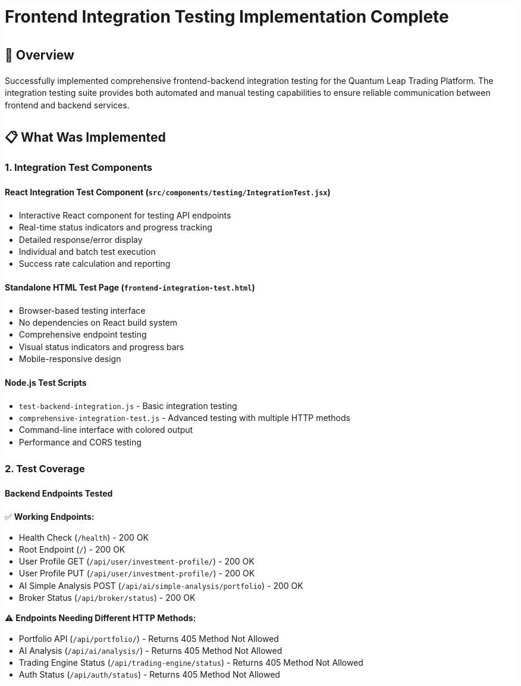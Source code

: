 # Frontend Integration Testing Implementation Complete

## 🎯 Overview

Successfully implemented comprehensive frontend-backend integration testing for the Quantum Leap Trading Platform. The integration testing suite provides both automated and manual testing capabilities to ensure reliable communication between frontend and backend services.

## 📋 What Was Implemented

### 1. Integration Test Components

#### **React Integration Test Component** (`src/components/testing/IntegrationTest.jsx`)
- Interactive React component for testing API endpoints
- Real-time status indicators and progress tracking
- Detailed response/error display
- Individual and batch test execution
- Success rate calculation and reporting

#### **Standalone HTML Test Page** (`frontend-integration-test.html`)
- Browser-based testing interface
- No dependencies on React build system
- Comprehensive endpoint testing
- Visual status indicators and progress bars
- Mobile-responsive design

#### **Node.js Test Scripts**
- `test-backend-integration.js` - Basic integration testing
- `comprehensive-integration-test.js` - Advanced testing with multiple HTTP methods
- Command-line interface with colored output
- Performance and CORS testing

### 2. Test Coverage

#### **Backend Endpoints Tested**
✅ **Working Endpoints:**
- Health Check (`/health`) - 200 OK
- Root Endpoint (`/`) - 200 OK  
- User Profile GET (`/api/user/investment-profile/`) - 200 OK
- User Profile PUT (`/api/user/investment-profile/`) - 200 OK
- AI Simple Analysis POST (`/api/ai/simple-analysis/portfolio`) - 200 OK
- Broker Status (`/api/broker/status`) - 200 OK

⚠️ **Endpoints Needing Different HTTP Methods:**
- Portfolio API (`/api/portfolio/`) - Returns 405 Method Not Allowed
- AI Analysis (`/api/ai/analysis/`) - Returns 405 Method Not Allowed
- Trading Engine Status (`/api/trading-engine/status`) - Returns 405 Method Not Allowed
- Auth Status (`/api/auth/status`) - Returns 405 Method Not Allowed
